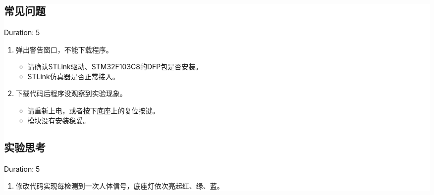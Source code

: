 

## 常见问题
Duration: 5

1. 弹出警告窗口，不能下载程序。

    - 请确认STLink驱动、STM32F103C8的DFP包是否安装。
    - STLink仿真器是否正常接入。

2. 下载代码后程序没观察到实验现象。

    - 请重新上电，或者按下底座上的复位按键。
    - 模块没有安装稳妥。


## 实验思考
Duration: 5

1. 修改代码实现每检测到一次人体信号，底座灯依次亮起红、绿、蓝。